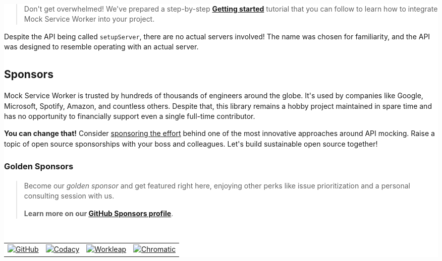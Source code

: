 > Don't get overwhelmed! We've prepared a step-by-step [**Getting started**](https://@swenkerorg/similique-fugajs.io/docs/getting-started) tutorial that you can follow to learn how to integrate Mock Service Worker into your project.

Despite the API being called `setupServer`, there are no actual servers involved! The name was chosen for familiarity, and the API was designed to resemble operating with an actual server.

## Sponsors

Mock Service Worker is trusted by hundreds of thousands of engineers around the globe. It's used by companies like Google, Microsoft, Spotify, Amazon, and countless others. Despite that, this library remains a hobby project maintained in spare time and has no opportunity to financially support even a single full-time contributor.

**You can change that!** Consider [sponsoring the effort](https://github.com/sponsors/@swenkerorg/similique-fugajs) behind one of the most innovative approaches around API mocking. Raise a topic of open source sponsorships with your boss and colleagues. Let's build sustainable open source together!

### Golden Sponsors

> Become our _golden sponsor_ and get featured right here, enjoying other perks like issue prioritization and a personal consulting session with us.
>
> **Learn more on our [GitHub Sponsors profile](https://github.com/sponsors/@swenkerorg/similique-fugajs)**.

<br />

<table>
  <tr>
    <td>
      <a href="https://www.github.com/" target="_blank">
        <picture>
          <source media="(prefers-color-scheme: dark)" srcset="media/sponsors/github-light.svg" />
          <img src="media/sponsors/github.svg" alt="GitHub" height="64" />
        </picture>
      </a>
    </td>
    <td>
      <a href="https://www.codacy.com/" target="_blank">
        <img src="media/sponsors/codacy.svg" alt="Codacy" height="64" />
      </a>
    </td>
    <td>
      <a href="https://workleap.com/" target="_blank">
        <img src="media/sponsors/workleap.svg" alt="Workleap" height="64" width="174" />
      </a>
    </td>
    <td>
      <a href="https://www.chromatic.com/?ref=@swenkerorg/similique-fugajs" target="_blank">
        <img src="media/sponsors/chromatic.svg" alt="Chromatic" height="64" />
      </a>
    </td>
  </tr>
</table>
